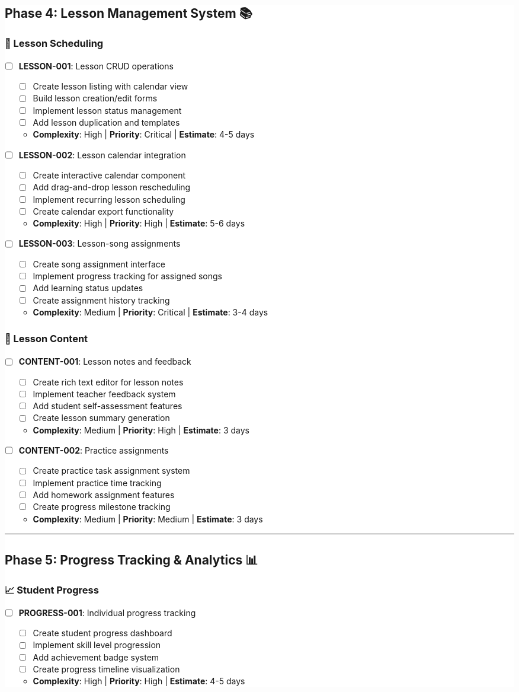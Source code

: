 ## Phase 4: Lesson Management System 📚

### 📅 Lesson Scheduling

- [ ] **LESSON-001**: Lesson CRUD operations

  - [ ] Create lesson listing with calendar view
  - [ ] Build lesson creation/edit forms
  - [ ] Implement lesson status management
  - [ ] Add lesson duplication and templates
  - **Complexity**: High | **Priority**: Critical | **Estimate**: 4-5 days

- [ ] **LESSON-002**: Lesson calendar integration

  - [ ] Create interactive calendar component
  - [ ] Add drag-and-drop lesson rescheduling
  - [ ] Implement recurring lesson scheduling
  - [ ] Create calendar export functionality
  - **Complexity**: High | **Priority**: High | **Estimate**: 5-6 days

- [ ] **LESSON-003**: Lesson-song assignments
  - [ ] Create song assignment interface
  - [ ] Implement progress tracking for assigned songs
  - [ ] Add learning status updates
  - [ ] Create assignment history tracking
  - **Complexity**: Medium | **Priority**: Critical | **Estimate**: 3-4 days

### 📝 Lesson Content

- [ ] **CONTENT-001**: Lesson notes and feedback

  - [ ] Create rich text editor for lesson notes
  - [ ] Implement teacher feedback system
  - [ ] Add student self-assessment features
  - [ ] Create lesson summary generation
  - **Complexity**: Medium | **Priority**: High | **Estimate**: 3 days

- [ ] **CONTENT-002**: Practice assignments
  - [ ] Create practice task assignment system
  - [ ] Implement practice time tracking
  - [ ] Add homework assignment features
  - [ ] Create progress milestone tracking
  - **Complexity**: Medium | **Priority**: Medium | **Estimate**: 3 days

---

## Phase 5: Progress Tracking & Analytics 📊

### 📈 Student Progress

- [ ] **PROGRESS-001**: Individual progress tracking

  - [ ] Create student progress dashboard
  - [ ] Implement skill level progression
  - [ ] Add achievement badge system
  - [ ] Create progress timeline visualization
  - **Complexity**: High | **Priority**: High | **Estimate**: 4-5 days
